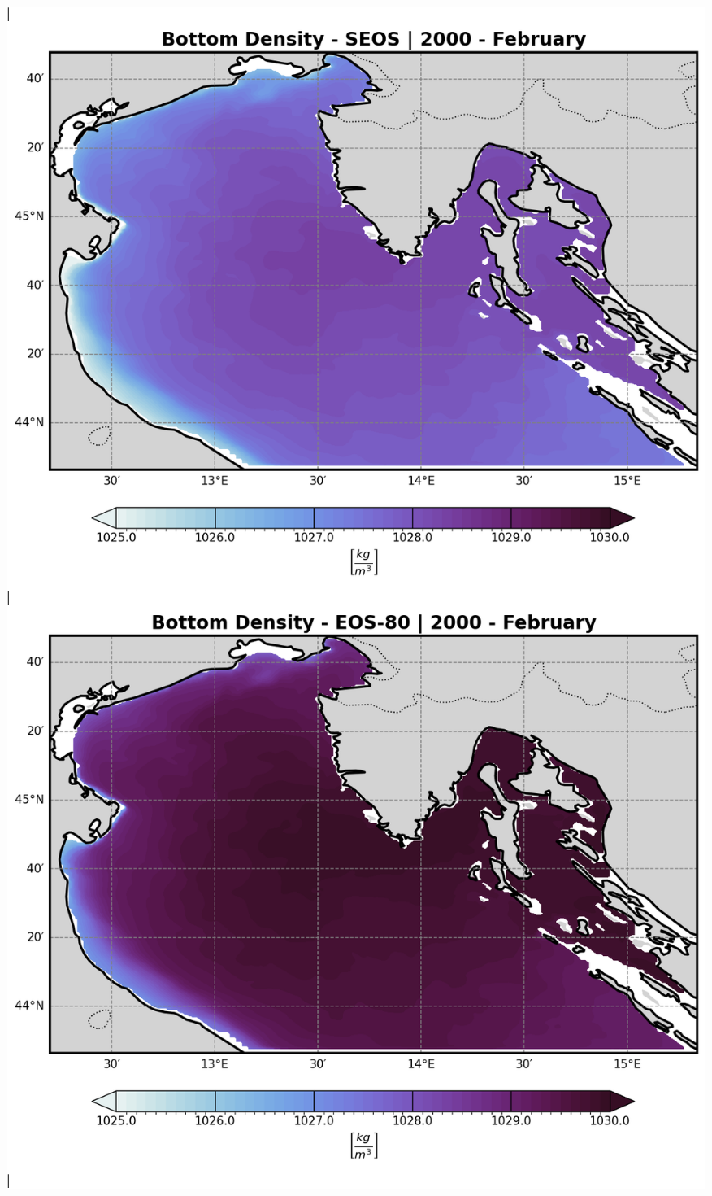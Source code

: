 | ![Test SST BOX](Example_Images/bfm/Benthic_density_2000_February-SEOS.png) | ![Full CHL BOX](Example_Images/bfm/Benthic_density_2000_February-EOS80.png) |